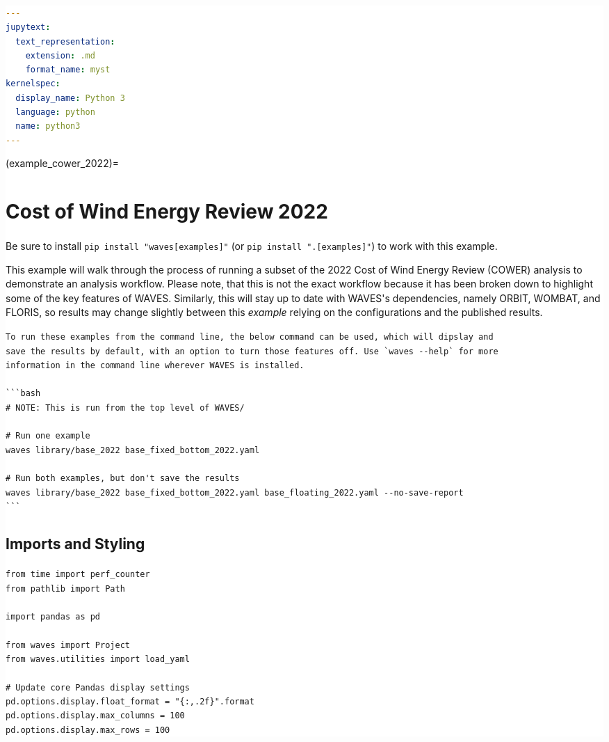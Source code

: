 ```yaml
---
jupytext:
  text_representation:
    extension: .md
    format_name: myst
kernelspec:
  display_name: Python 3
  language: python
  name: python3
---
```


(example_cower_2022)=
# Cost of Wind Energy Review 2022

Be sure to install `pip install "waves[examples]"` (or `pip install ".[examples]"`) to work with
this example.

This example will walk through the process of running a subset of the 2022 Cost of Wind Energy
Review (COWER) analysis to demonstrate an analysis workflow. Please note, that this is not the exact
workflow because it has been broken down to highlight some of the key features of WAVES. Similarly,
this will stay up to date with WAVES's dependencies, namely ORBIT, WOMBAT, and FLORIS, so results
may change slightly between this *example* relying on the configurations and the published results.

````{note}
To run these examples from the command line, the below command can be used, which will dipslay and
save the results by default, with an option to turn those features off. Use `waves --help` for more
information in the command line wherever WAVES is installed.

```bash
# NOTE: This is run from the top level of WAVES/

# Run one example
waves library/base_2022 base_fixed_bottom_2022.yaml

# Run both examples, but don't save the results
waves library/base_2022 base_fixed_bottom_2022.yaml base_floating_2022.yaml --no-save-report
```
````

## Imports and Styling

```{code-cell} ipython3
from time import perf_counter
from pathlib import Path

import pandas as pd

from waves import Project
from waves.utilities import load_yaml

# Update core Pandas display settings
pd.options.display.float_format = "{:,.2f}".format
pd.options.display.max_columns = 100
pd.options.display.max_rows = 100
```
